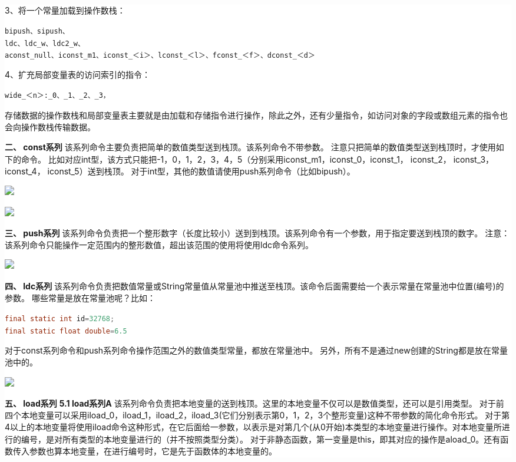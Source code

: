 3、将一个常量加载到操作数栈：
```
bipush、sipush、
ldc、ldc_w、ldc2_w、
aconst_null、iconst_m1、iconst_＜i＞、lconst_＜l＞、fconst_＜f＞、dconst_＜d＞
```

4、扩充局部变量表的访问索引的指令：
```
wide_＜n＞:_0、_1、_2、_3，
```

存储数据的操作数栈和局部变量表主要就是由加载和存储指令进行操作，除此之外，还有少量指令，如访问对象的字段或数组元素的指令也会向操作数栈传输数据。



**二、 const系列**
该系列命令主要负责把简单的数值类型送到栈顶。该系列命令不带参数。
注意只把简单的数值类型送到栈顶时，才使用如下的命令。
比如对应int型，该方式只能把-1，0，1，2，3，4，5（分别采用iconst_m1，iconst_0，iconst_1， iconst_2， iconst_3， iconst_4， iconst_5）送到栈顶。
对于int型，其他的数值请使用push系列命令（比如bipush）。

![](https://raray-chuan.github.io/xichuan_blog_pic/img/202206241425626.png)

![](https://raray-chuan.github.io/xichuan_blog_pic/img/202206241425152.png)



**三、 push系列**
该系列命令负责把一个整形数字（长度比较小）送到到栈顶。该系列命令有一个参数，用于指定要送到栈顶的数字。
注意：该系列命令只能操作一定范围内的整形数值，超出该范围的使用将使用ldc命令系列。

![](https://raray-chuan.github.io/xichuan_blog_pic/img/202206241425577.png)



**四、 ldc系列**
该系列命令负责把数值常量或String常量值从常量池中推送至栈顶。该命令后面需要给一个表示常量在常量池中位置(编号)的参数。
哪些常量是放在常量池呢？比如：
```java
final static int id=32768;
final static float double=6.5
```
对于const系列命令和push系列命令操作范围之外的数值类型常量，都放在常量池中。
另外，所有不是通过new创建的String都是放在常量池中的。

![](https://raray-chuan.github.io/xichuan_blog_pic/img/202206241426774.png)



**五、 load系列**
**5.1 load系列A**
该系列命令负责把本地变量的送到栈顶。这里的本地变量不仅可以是数值类型，还可以是引用类型。
  对于前四个本地变量可以采用iload_0，iload_1，iload_2，iload_3(它们分别表示第0，1，2，3个整形变量)这种不带参数的简化命令形式。
  对于第4以上的本地变量将使用iload命令这种形式，在它后面给一参数，以表示是对第几个(从0开始)本类型的本地变量进行操作。对本地变量所进行的编号，是对所有类型的本地变量进行的（并不按照类型分类）。
  对于非静态函数，第一变量是this，即其对应的操作是aload_0。还有函数传入参数也算本地变量，在进行编号时，它是先于函数体的本地变量的。
